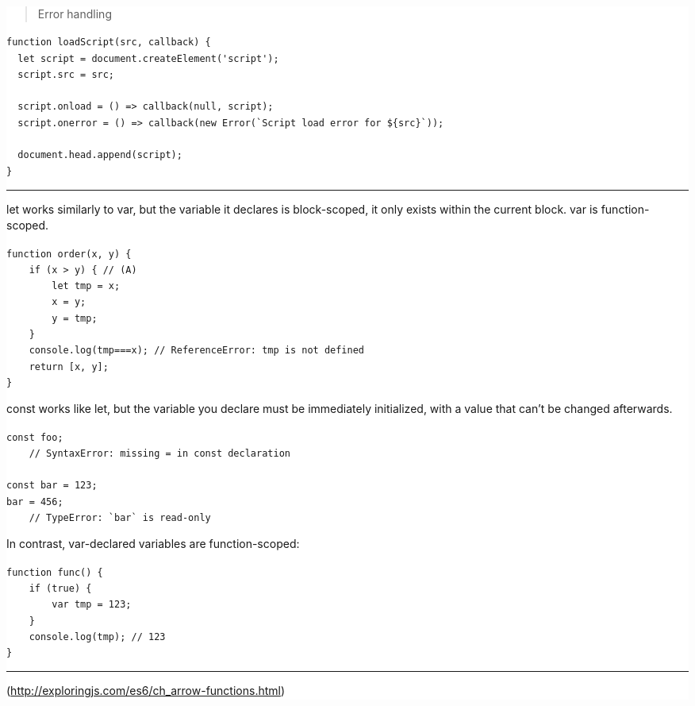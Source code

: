 
> Error handling
```
function loadScript(src, callback) {
  let script = document.createElement('script');
  script.src = src;

  script.onload = () => callback(null, script);
  script.onerror = () => callback(new Error(`Script load error for ${src}`));

  document.head.append(script);
}

```
---------------

let works similarly to var, but the variable it declares is block-scoped, it only exists within the current block. var is function-scoped.

```
function order(x, y) {
    if (x > y) { // (A)
        let tmp = x;
        x = y;
        y = tmp;
    }
    console.log(tmp===x); // ReferenceError: tmp is not defined
    return [x, y];
}

```
const works like let, but the variable you declare must be immediately initialized, with a value that can’t be changed afterwards.

```
const foo;
    // SyntaxError: missing = in const declaration

const bar = 123;
bar = 456;
    // TypeError: `bar` is read-only

```

In contrast, var-declared variables are function-scoped:
```
function func() {
    if (true) {
        var tmp = 123;
    }
    console.log(tmp); // 123
}
```

-----------------
(http://exploringjs.com/es6/ch_arrow-functions.html)
